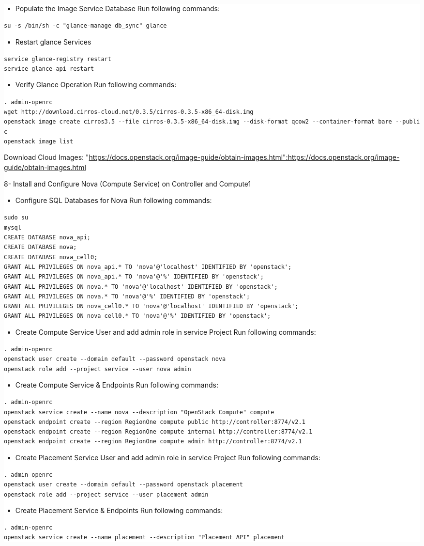 - Populate the Image Service Database
Run following commands:
```
su -s /bin/sh -c "glance-manage db_sync" glance
```
- Restart glance Services
```
service glance-registry restart         
service glance-api restart 
```
- Verify Glance Operation
Run following commands:
```
. admin-openrc          
wget http://download.cirros-cloud.net/0.3.5/cirros-0.3.5-x86_64-disk.img          
openstack image create cirros3.5 --file cirros-0.3.5-x86_64-disk.img --disk-format qcow2 --container-format bare --public          
openstack image list
```
Download Cloud Images: "https://docs.openstack.org/image-guide/obtain-images.html":https://docs.openstack.org/image-guide/obtain-images.html

8- Install and Configure Nova (Compute Service) on Controller and Compute1

- Configure SQL Databases for Nova
Run following commands:
```
sudo su      
mysql      
CREATE DATABASE nova_api;      
CREATE DATABASE nova;      
CREATE DATABASE nova_cell0;      
GRANT ALL PRIVILEGES ON nova_api.* TO 'nova'@'localhost' IDENTIFIED BY 'openstack';      
GRANT ALL PRIVILEGES ON nova_api.* TO 'nova'@'%' IDENTIFIED BY 'openstack';      
GRANT ALL PRIVILEGES ON nova.* TO 'nova'@'localhost' IDENTIFIED BY 'openstack';      
GRANT ALL PRIVILEGES ON nova.* TO 'nova'@'%' IDENTIFIED BY 'openstack';      
GRANT ALL PRIVILEGES ON nova_cell0.* TO 'nova'@'localhost' IDENTIFIED BY 'openstack';      
GRANT ALL PRIVILEGES ON nova_cell0.* TO 'nova'@'%' IDENTIFIED BY 'openstack';
```
- Create Compute Service User and add admin role in service Project
Run following commands:
```
. admin-openrc      
openstack user create --domain default --password openstack nova      
openstack role add --project service --user nova admin
```
- Create Compute Service & Endpoints
Run following commands:
```
. admin-openrc       
openstack service create --name nova --description "OpenStack Compute" compute       
openstack endpoint create --region RegionOne compute public http://controller:8774/v2.1       
openstack endpoint create --region RegionOne compute internal http://controller:8774/v2.1       
openstack endpoint create --region RegionOne compute admin http://controller:8774/v2.1       
```
- Create Placement Service User and add admin role in service Project
Run following commands:
```
. admin-openrc       
openstack user create --domain default --password openstack placement       
openstack role add --project service --user placement admin       
```
- Create Placement Service & Endpoints
Run following commands:
```
. admin-openrc       
openstack service create --name placement --description "Placement API" placement       
```